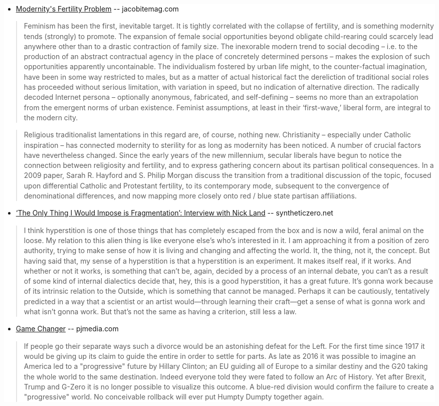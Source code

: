   - [Modernity's Fertility Problem](http://jacobitemag.com/2017/06/20/modernitys-fertility-problem/) -- jacobitemag.com

>Feminism has been the first, inevitable target. It is tightly correlated with the collapse of fertility, and is something modernity tends (strongly) to promote. The expansion of female social opportunities beyond obligate child-rearing could scarcely lead anywhere other than to a drastic contraction of family size. The inexorable modern trend to social decoding – i.e. to the production of an abstract contractual agency in the place of concretely determined persons – makes the explosion of such opportunities apparently uncontainable. The individualism fostered by urban life might, to the counter-factual imagination, have been in some way restricted to males, but as a matter of actual historical fact the dereliction of traditional social roles has proceeded without serious limitation, with variation in speed, but no indication of alternative direction. The radically decoded Internet persona – optionally anonymous, fabricated, and self-defining – seems no more than an extrapolation from the emergent norms of urban existence. Feminist assumptions, at least in their ‘first-wave,’ liberal form, are integral to the modern city.

> Religious traditionalist lamentations in this regard are, of course, nothing new. Christianity – especially under Catholic inspiration – has connected modernity to sterility for as long as modernity has been noticed. A number of crucial factors have nevertheless changed. Since the early years of the new millennium, secular liberals have begun to notice the connection between religiosity and fertility, and to express gathering concern about its partisan political consequences. In a 2009 paper, Sarah R. Hayford and S. Philip Morgan discuss the transition from a traditional discussion of the topic, focused upon differential Catholic and Protestant fertility, to its contemporary mode, subsequent to the convergence of denominational differences, and now mapping more closely onto red / blue state partisan affiliations.

  - [‘The Only Thing I Would Impose is Fragmentation’: Interview with Nick Land](https://syntheticzero.net/2017/06/19/the-only-thing-i-would-impose-is-fragmentation-an-interview-with-nick-land/) -- syntheticzero.net

> I think hyperstition is one of those things that has completely escaped from the box and is now a wild, feral animal on the loose. My relation to this alien thing is like everyone else’s who’s interested in it. I am approaching it from a position of zero authority, trying to make sense of how it is living and changing and affecting the world. It, the thing, not it, the concept. But having said that, my sense of a hyperstition is that a hyperstition is an experiment. It makes itself real, if it works. And whether or not it works, is something that can’t be, again, decided by a process of an internal debate, you can’t as a result of some kind of internal dialectics decide that, hey, this is a good hyperstition, it has a great future. It’s gonna work because of its intrinsic relation to the Outside, which is something that cannot be managed. Perhaps it can be cautiously, tentatively predicted in a way that a scientist or an artist would—through learning their craft—get a sense of what is gonna work and what isn’t gonna work. But that’s not the same as having a criterion, still less a law.

  - [Game Changer](https://pjmedia.com/richardfernandez/2017/06/18/game-changer/) -- pjmedia.com

> If people go their separate ways such a divorce would be an astonishing defeat for the Left. For the first time since 1917 it would be giving up its claim to guide the entire in order to settle for parts.  As late as 2016 it was possible to imagine an America led to a "progressive" future by Hillary Clinton;  an EU guiding all of Europe to a similar destiny and the G20 taking the whole world to the same destination.  Indeed everyone told they were fated to follow an Arc of History.  Yet after Brexit, Trump and G-Zero it is no longer possible to visualize this outcome.  A blue-red division would confirm the failure to create a "progressive" world. No conceivable rollback will ever put Humpty Dumpty together again.
